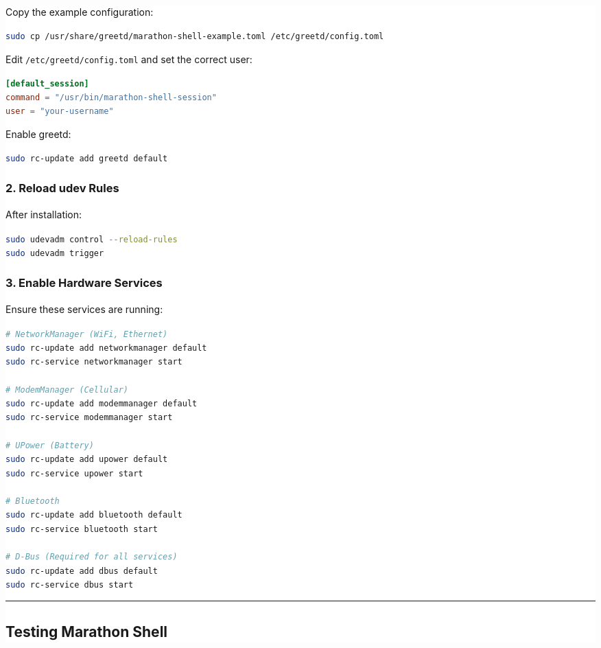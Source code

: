 Copy the example configuration:
```bash
sudo cp /usr/share/greetd/marathon-shell-example.toml /etc/greetd/config.toml
```

Edit `/etc/greetd/config.toml` and set the correct user:
```toml
[default_session]
command = "/usr/bin/marathon-shell-session"
user = "your-username"
```

Enable greetd:
```bash
sudo rc-update add greetd default
```

### 2. Reload udev Rules

After installation:
```bash
sudo udevadm control --reload-rules
sudo udevadm trigger
```

### 3. Enable Hardware Services

Ensure these services are running:
```bash
# NetworkManager (WiFi, Ethernet)
sudo rc-update add networkmanager default
sudo rc-service networkmanager start

# ModemManager (Cellular)
sudo rc-update add modemmanager default
sudo rc-service modemmanager start

# UPower (Battery)
sudo rc-update add upower default
sudo rc-service upower start

# Bluetooth
sudo rc-update add bluetooth default
sudo rc-service bluetooth start

# D-Bus (Required for all services)
sudo rc-update add dbus default
sudo rc-service dbus start
```

---

## Testing Marathon Shell
